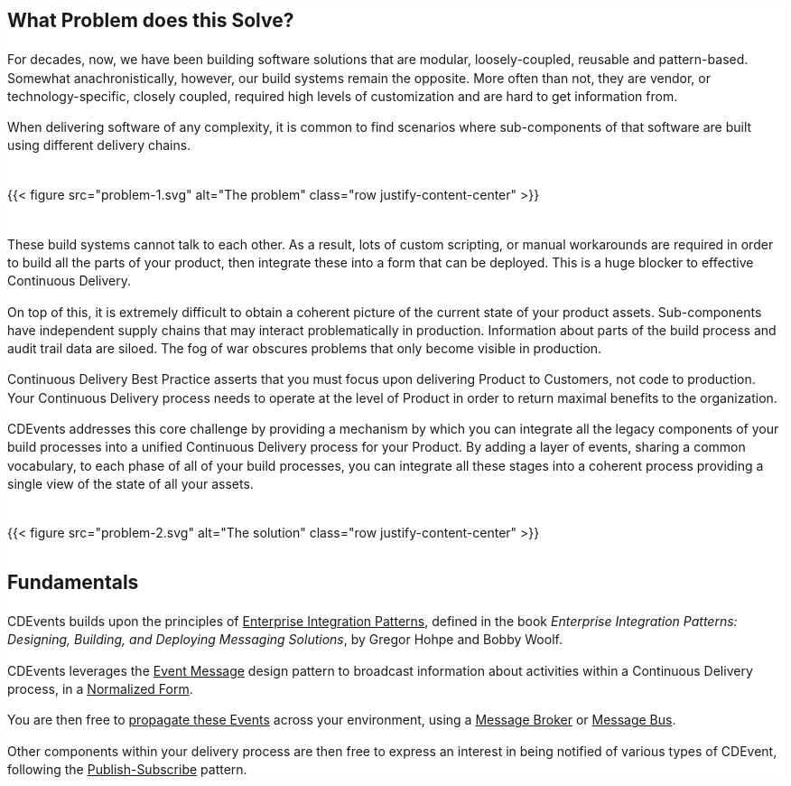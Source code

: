 
## What Problem does this Solve?

For decades, now, we have been building software solutions that are modular, loosely-coupled, reusable and pattern-based. Somewhat anachronistically, however, our build systems remain the opposite. More often than not, they are vendor, or technology-specific, closely coupled, required high levels of customization and are hard to get information from.

When delivering software of any complexity, it is common to find scenarios where sub-components of that software are built using different delivery chains.

\
{{< figure src="problem-1.svg" alt="The problem" class="row justify-content-center" >}}

\
These build systems cannot talk to each other. As a result, lots of custom scripting, or manual workarounds are required in order to build all the parts of your product, then integrate these into a form that can be deployed. This is a huge blocker to effective Continuous Delivery.

On top of this, it is extremely difficult to obtain a coherent picture of the current state of your product assets. Sub-components have independent supply chains that may interact problematically in production. Information about parts of the build process and audit trail data are siloed. The fog of war obscures problems that only become visible in production.

Continuous Delivery Best Practice asserts that you must focus upon delivering Product to Customers, not code to production. Your Continuous Delivery process needs to operate at the level of Product in order to return maximal benefits to the organization.

CDEvents addresses this core challenge by providing a mechanism by which you can integrate all the legacy components of your build processes into a unified Continuous Delivery process for your Product. By adding a layer of events, sharing a common vocabulary, to each phase of all of your build processes, you can integrate all these stages into a coherent process providing a single view of the state of all your assets.

\
{{< figure src="problem-2.svg" alt="The solution" class="row justify-content-center" >}}

## Fundamentals

CDEvents builds upon the principles of [Enterprise Integration Patterns](https://www.enterpriseintegrationpatterns.com/), defined in the book *Enterprise Integration Patterns: Designing, Building, and Deploying Messaging Solutions*, by Gregor Hohpe and Bobby Woolf.

CDEvents leverages the [Event Message](https://www.enterpriseintegrationpatterns.com/patterns/messaging/EventMessage.html) design pattern to broadcast information about activities within a Continuous Delivery process, in a [Normalized Form](https://www.enterpriseintegrationpatterns.com/patterns/messaging/Normalizer.html).

You are then free to [propagate these Events](https://www.enterpriseintegrationpatterns.com/patterns/messaging/MessageRoutingIntro.html) across your environment, using a [Message Broker](https://www.enterpriseintegrationpatterns.com/patterns/messaging/MessageBroker.html) or [Message Bus](https://www.enterpriseintegrationpatterns.com/patterns/messaging/MessageBus.html).

Other components within your delivery process are then free to express an interest in being notified of various types of CDEvent, following the [Publish-Subscribe](https://www.enterpriseintegrationpatterns.com/patterns/messaging/PublishSubscribeChannel.html) pattern.
